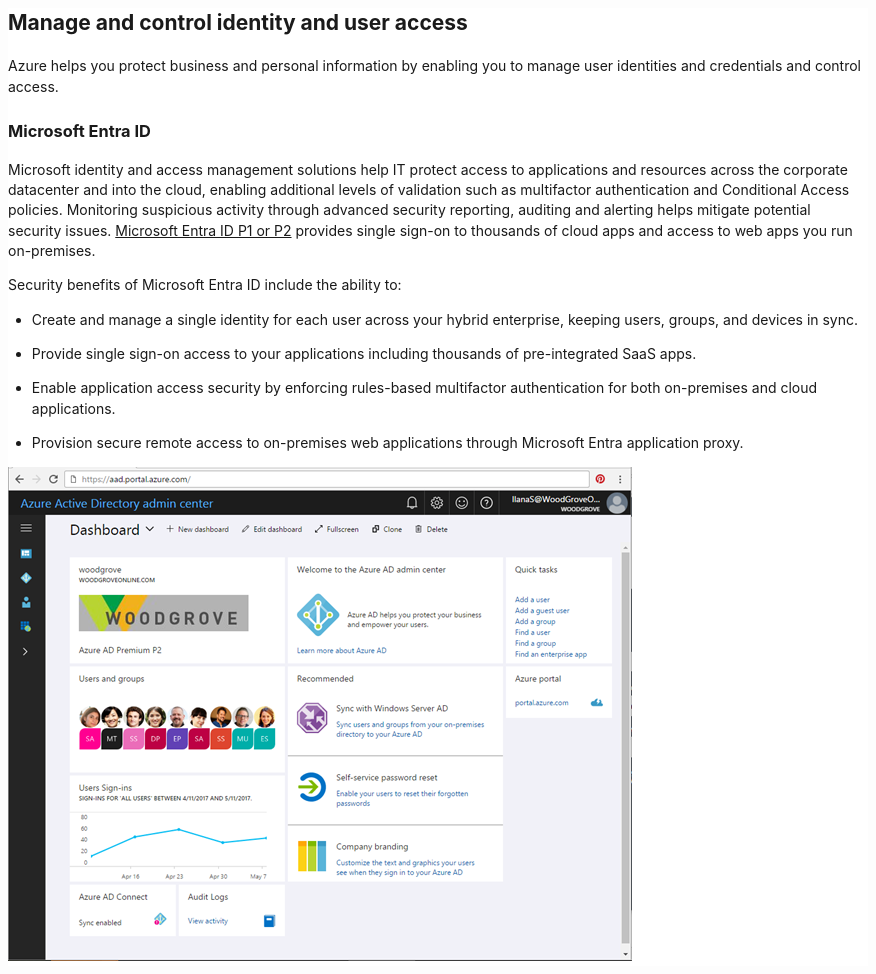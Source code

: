 ## Manage and control identity and user access

Azure helps you protect business and personal information by enabling you to manage user identities and credentials and control access.

<a name='azure-active-directory'></a>

### Microsoft Entra ID

Microsoft identity and access management solutions help IT protect access to applications and resources across the corporate datacenter and into the cloud, enabling additional levels of validation such as multifactor authentication and Conditional Access policies. Monitoring suspicious activity through advanced security reporting, auditing and alerting helps mitigate potential security issues. [Microsoft Entra ID P1 or P2](../../active-directory/fundamentals/active-directory-get-started-premium.md) provides single sign-on to thousands of cloud apps and access to web apps you run on-premises.

Security benefits of Microsoft Entra ID include the ability to:

- Create and manage a single identity for each user across your hybrid enterprise, keeping users, groups, and devices in sync.

- Provide single sign-on access to your applications including thousands of pre-integrated SaaS apps.

- Enable application access security by enforcing rules-based multifactor authentication for both on-premises and cloud applications.

- Provision secure remote access to on-premises web applications through Microsoft Entra application proxy.

![Microsoft Entra ID](./media/technical-capabilities/azure-security-technical-capabilities-fig2.png)
